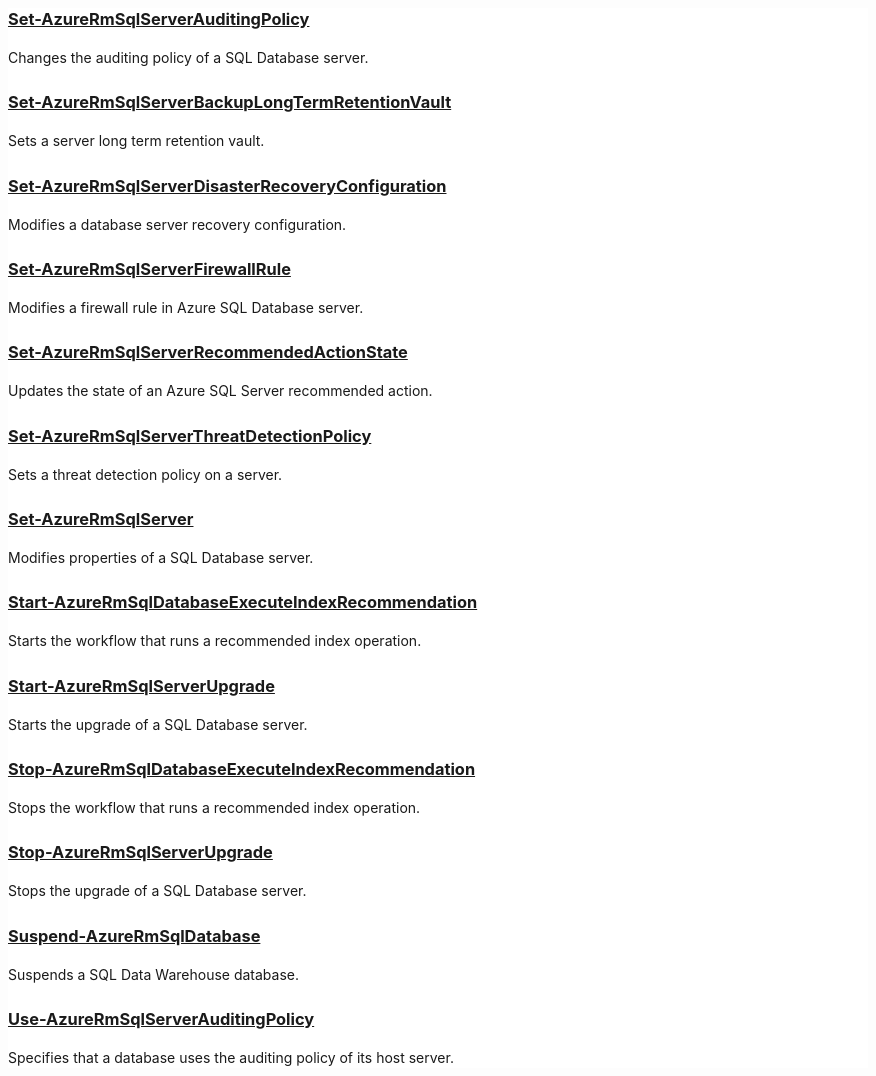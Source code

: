 
### [Set-AzureRmSqlServerAuditingPolicy](.\Set-AzureRmSqlServerAuditingPolicy.md)
Changes the auditing policy of a SQL Database server.


### [Set-AzureRmSqlServerBackupLongTermRetentionVault](.\Set-AzureRmSqlServerBackupLongTermRetentionVault.md)
Sets a server long term retention vault.


### [Set-AzureRmSqlServerDisasterRecoveryConfiguration](.\Set-AzureRmSqlServerDisasterRecoveryConfiguration.md)
Modifies a database server recovery configuration.


### [Set-AzureRmSqlServerFirewallRule](.\Set-AzureRmSqlServerFirewallRule.md)
Modifies a firewall rule in Azure SQL Database server.


### [Set-AzureRmSqlServerRecommendedActionState](.\Set-AzureRmSqlServerRecommendedActionState.md)
Updates the state of an Azure SQL Server recommended action.


### [Set-AzureRmSqlServerThreatDetectionPolicy](.\Set-AzureRmSqlServerThreatDetectionPolicy.md)
Sets a threat detection policy on a server.


### [Set-AzureRmSqlServer](.\Set-AzureRmSqlServer.md)
Modifies properties of a SQL Database server.


### [Start-AzureRmSqlDatabaseExecuteIndexRecommendation](.\Start-AzureRmSqlDatabaseExecuteIndexRecommendation.md)
Starts the workflow that runs a recommended index operation.


### [Start-AzureRmSqlServerUpgrade](.\Start-AzureRmSqlServerUpgrade.md)
Starts the upgrade of a SQL Database server.


### [Stop-AzureRmSqlDatabaseExecuteIndexRecommendation](.\Stop-AzureRmSqlDatabaseExecuteIndexRecommendation.md)
Stops the workflow that runs a recommended index operation.


### [Stop-AzureRmSqlServerUpgrade](.\Stop-AzureRmSqlServerUpgrade.md)
Stops the upgrade of a SQL Database server.


### [Suspend-AzureRmSqlDatabase](.\Suspend-AzureRmSqlDatabase.md)
Suspends a SQL Data Warehouse database.


### [Use-AzureRmSqlServerAuditingPolicy](.\Use-AzureRmSqlServerAuditingPolicy.md)
Specifies that a database uses the auditing policy of its host server.



